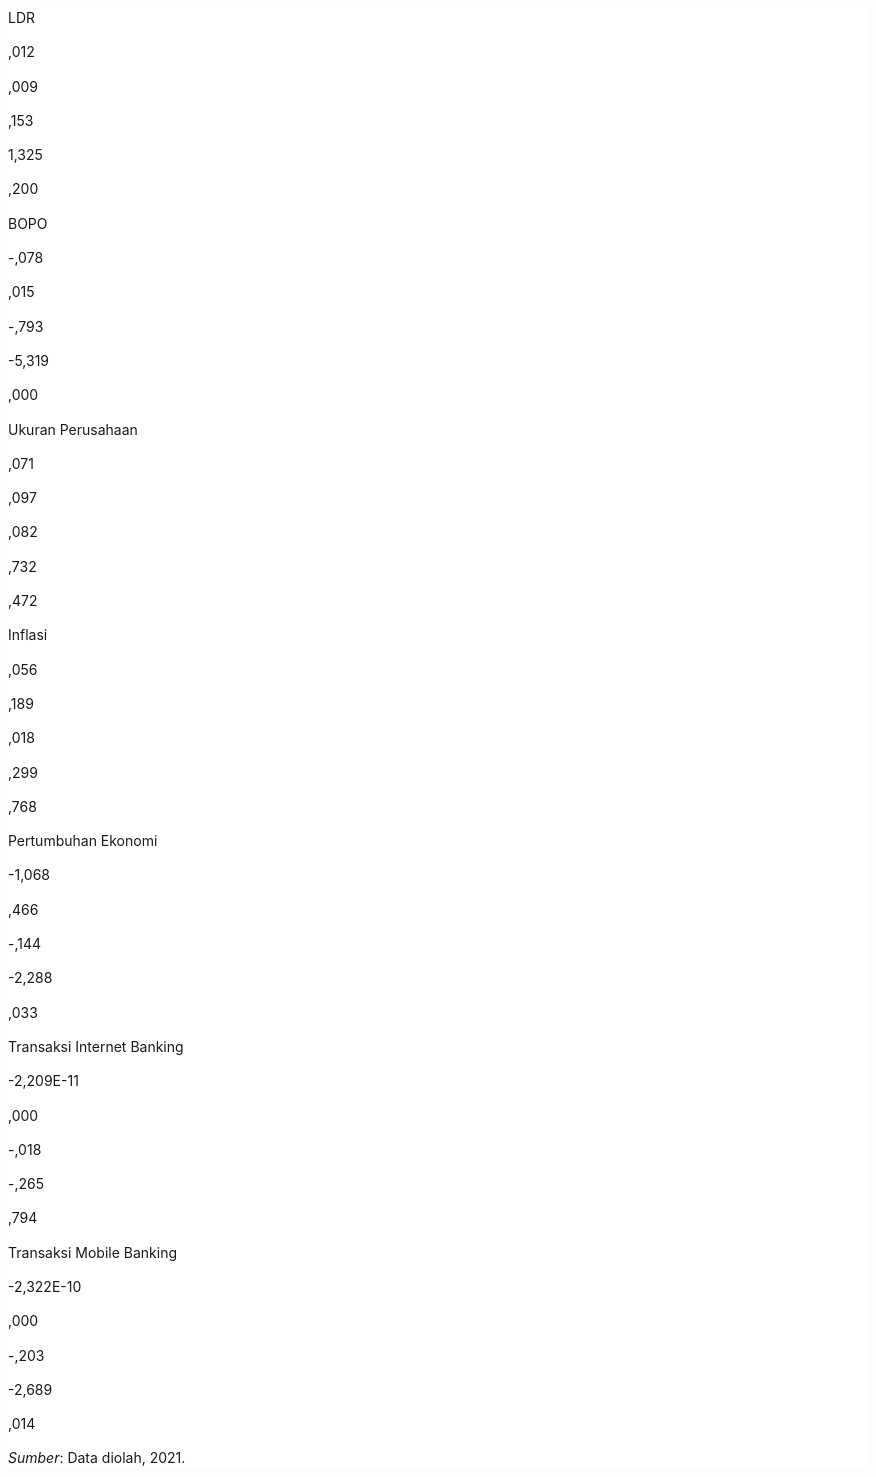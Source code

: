<tr><td style="vertical-align:bottom;">
<p><span class="font5">LDR</span></p></td><td style="vertical-align:bottom;">
<p><span class="font5">,012</span></p></td><td style="vertical-align:bottom;">
<p><span class="font5">,009</span></p></td><td style="vertical-align:bottom;">
<p><span class="font5">,153</span></p></td><td style="vertical-align:bottom;">
<p><span class="font5">1,325</span></p></td><td style="vertical-align:bottom;">
<p><span class="font5">,200</span></p></td></tr>
<tr><td style="vertical-align:bottom;">
<p><span class="font5">BOPO</span></p></td><td style="vertical-align:bottom;">
<p><span class="font5">-,078</span></p></td><td style="vertical-align:bottom;">
<p><span class="font5">,015</span></p></td><td style="vertical-align:bottom;">
<p><span class="font5">-,793</span></p></td><td style="vertical-align:bottom;">
<p><span class="font5">-5,319</span></p></td><td style="vertical-align:bottom;">
<p><span class="font5">,000</span></p></td></tr>
<tr><td style="vertical-align:bottom;">
<p><span class="font5">Ukuran Perusahaan</span></p></td><td style="vertical-align:bottom;">
<p><span class="font5">,071</span></p></td><td style="vertical-align:bottom;">
<p><span class="font5">,097</span></p></td><td style="vertical-align:bottom;">
<p><span class="font5">,082</span></p></td><td style="vertical-align:bottom;">
<p><span class="font5">,732</span></p></td><td style="vertical-align:bottom;">
<p><span class="font5">,472</span></p></td></tr>
<tr><td style="vertical-align:bottom;">
<p><span class="font5">Inflasi</span></p></td><td style="vertical-align:bottom;">
<p><span class="font5">,056</span></p></td><td style="vertical-align:bottom;">
<p><span class="font5">,189</span></p></td><td style="vertical-align:bottom;">
<p><span class="font5">,018</span></p></td><td style="vertical-align:bottom;">
<p><span class="font5">,299</span></p></td><td style="vertical-align:bottom;">
<p><span class="font5">,768</span></p></td></tr>
<tr><td style="vertical-align:bottom;">
<p><span class="font5">Pertumbuhan Ekonomi</span></p></td><td style="vertical-align:bottom;">
<p><span class="font5">-1,068</span></p></td><td style="vertical-align:bottom;">
<p><span class="font5">,466</span></p></td><td style="vertical-align:bottom;">
<p><span class="font5">-,144</span></p></td><td style="vertical-align:bottom;">
<p><span class="font5">-2,288</span></p></td><td style="vertical-align:bottom;">
<p><span class="font5">,033</span></p></td></tr>
<tr><td style="vertical-align:bottom;">
<p><span class="font5">Transaksi Internet Banking</span></p></td><td style="vertical-align:bottom;">
<p><span class="font5">-2,209E-11</span></p></td><td style="vertical-align:bottom;">
<p><span class="font5">,000</span></p></td><td style="vertical-align:bottom;">
<p><span class="font5">-,018</span></p></td><td style="vertical-align:bottom;">
<p><span class="font5">-,265</span></p></td><td style="vertical-align:bottom;">
<p><span class="font5">,794</span></p></td></tr>
<tr><td style="vertical-align:bottom;">
<p><span class="font5">Transaksi Mobile Banking</span></p></td><td style="vertical-align:bottom;">
<p><span class="font5">-2,322E-10</span></p></td><td style="vertical-align:bottom;">
<p><span class="font5">,000</span></p></td><td style="vertical-align:bottom;">
<p><span class="font5">-,203</span></p></td><td style="vertical-align:bottom;">
<p><span class="font5">-2,689</span></p></td><td style="vertical-align:bottom;">
<p><span class="font5">,014</span></p></td></tr>
</table>
<p><span class="font5" style="font-style:italic;">Sumber</span><span class="font5">: Data diolah, 2021.</span></p>